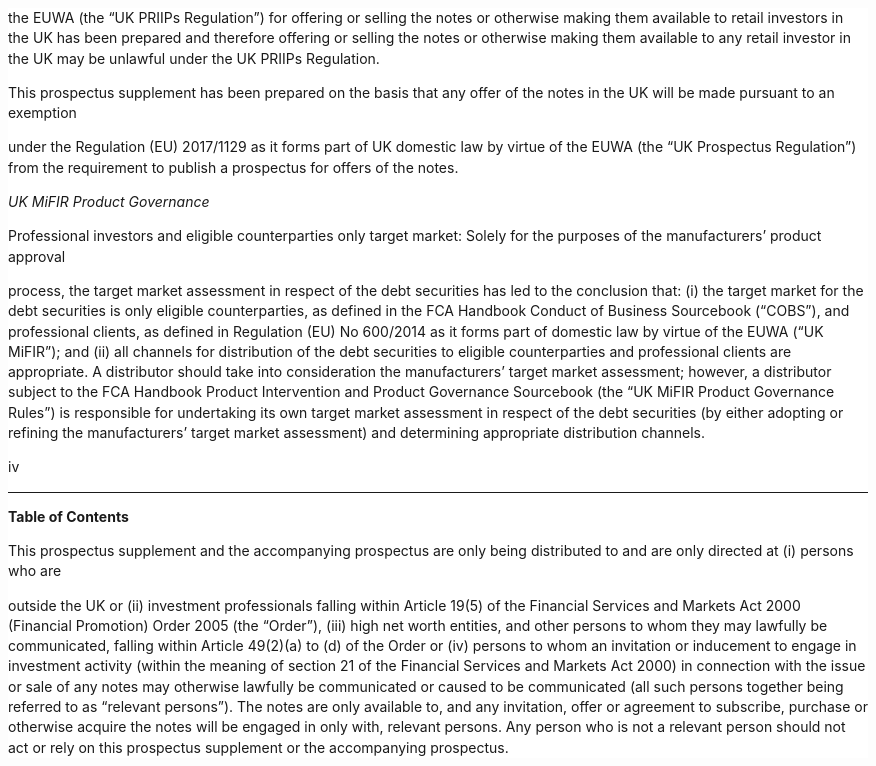 the EUWA (the “UK PRIIPs Regulation”) for offering or selling the notes or otherwise making them available to retail investors in the UK has been
prepared and therefore offering or selling the notes or otherwise making them available to any retail investor in the UK may be unlawful under the UK
PRIIPs Regulation.

This prospectus supplement has been prepared on the basis that any offer of the notes in the UK will be made pursuant to an exemption

under the Regulation (EU) 2017/1129 as it forms part of UK domestic law by virtue of the EUWA (the “UK Prospectus Regulation”) from the
requirement to publish a prospectus for offers of the notes.

_UK MiFIR Product Governance_

Professional investors and eligible counterparties only target market: Solely for the purposes of the manufacturers’ product approval

process, the target market assessment in respect of the debt securities has led to the conclusion that: (i) the target market for the debt securities is only
eligible counterparties, as defined in the FCA Handbook Conduct of Business Sourcebook (“COBS”), and professional clients, as defined in Regulation
(EU) No 600/2014 as it forms part of domestic law by virtue of the EUWA (“UK MiFIR”); and (ii) all channels for distribution of the debt securities to
eligible counterparties and professional clients are appropriate. A distributor should take into consideration the manufacturers’ target market assessment;
however, a distributor subject to the FCA Handbook Product Intervention and Product Governance Sourcebook (the “UK MiFIR Product Governance
Rules”) is responsible for undertaking its own target market assessment in respect of the debt securities (by either adopting or refining the
manufacturers’ target market assessment) and determining appropriate distribution channels.

iv


-----

**Table of Contents**

This prospectus supplement and the accompanying prospectus are only being distributed to and are only directed at (i) persons who are

outside the UK or (ii) investment professionals falling within Article 19(5) of the Financial Services and Markets Act 2000 (Financial Promotion) Order
2005 (the “Order”), (iii) high net worth entities, and other persons to whom they may lawfully be communicated, falling within Article 49(2)(a) to (d) of
the Order or (iv) persons to whom an invitation or inducement to engage in investment activity (within the meaning of section 21 of the Financial
Services and Markets Act 2000) in connection with the issue or sale of any notes may otherwise lawfully be communicated or caused to be
communicated (all such persons together being referred to as “relevant persons”). The notes are only available to, and any invitation, offer or agreement
to subscribe, purchase or otherwise acquire the notes will be engaged in only with, relevant persons. Any person who is not a relevant person should not
act or rely on this prospectus supplement or the accompanying prospectus.
